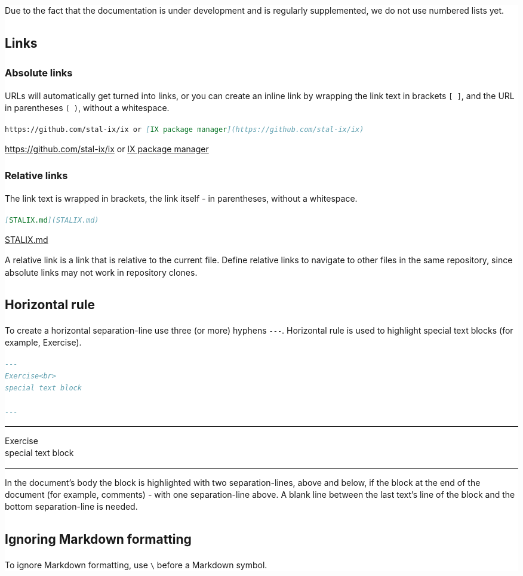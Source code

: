 Due to the fact that the documentation is under development and is regularly supplemented, we do not use numbered lists yet.

## Links

### Absolute links

URLs will automatically get turned into links, or you can create an inline link by wrapping the link text in brackets `[ ]`, and the URL in parentheses `( )`, without a whitespace.

```Markdown
https://github.com/stal-ix/ix or [IX package manager](https://github.com/stal-ix/ix)
```

https://github.com/stal-ix/ix or [IX package manager](https://github.com/stal-ix/ix)

### Relative links

The link text is wrapped in brackets, the link itself - in parentheses, without a whitespace.

```Markdown
[STALIX.md](STALIX.md)
```

[STALIX.md](STALIX.md)

A relative link is a link that is relative to the current file. Define relative links to navigate to other files in the same repository, since absolute links may not work in repository clones.

## Horizontal rule

To create a horizontal separation-line use three (or more) hyphens `---`. Horizontal rule is used to highlight special text blocks (for example, Exercise).

```Markdown
---
Exercise<br>
special text block

---
```

---
Exercise<br>
special text block

---

In the document’s body the block is highlighted with two separation-lines, above and below, if the block at the end of the document (for example, comments) - with one separation-line above. A blank line between the last text’s line of the block and the bottom separation-line is needed.  

## Ignoring Markdown formatting

To ignore Markdown formatting, use `\` before a Markdown symbol.
